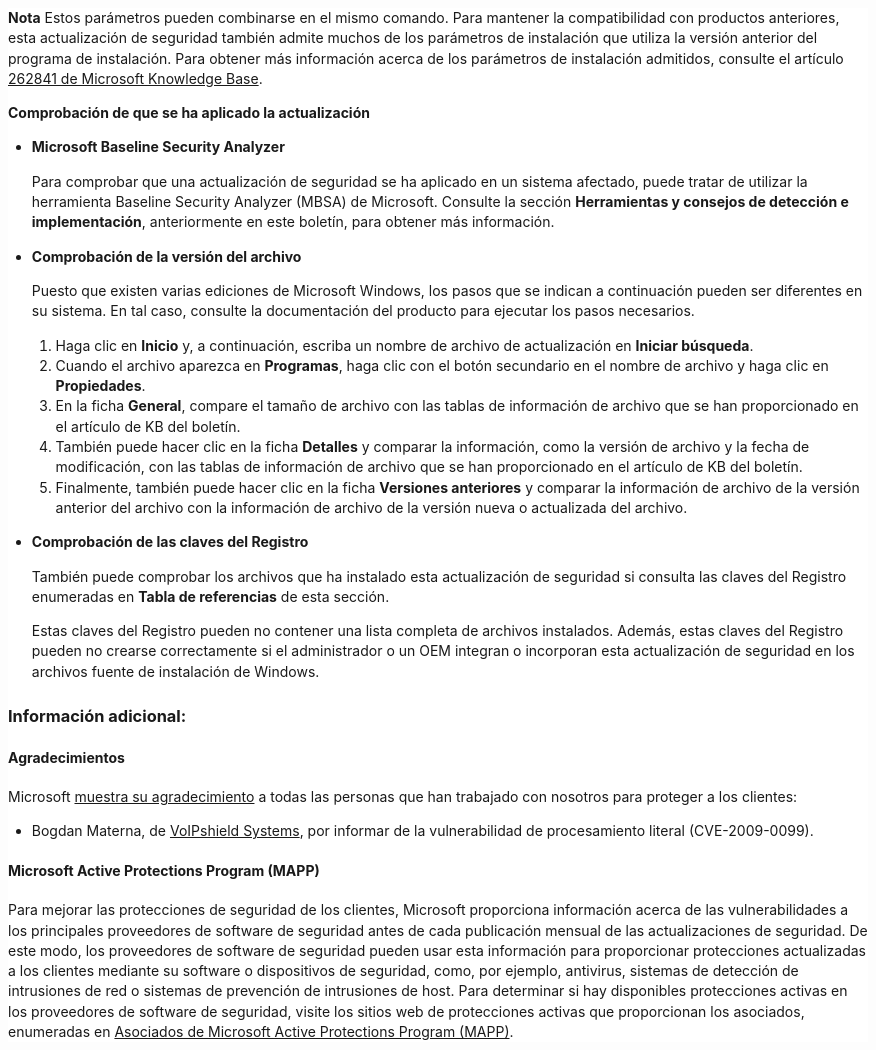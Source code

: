 **Nota** Estos parámetros pueden combinarse en el mismo comando. Para mantener la compatibilidad con productos anteriores, esta actualización de seguridad también admite muchos de los parámetros de instalación que utiliza la versión anterior del programa de instalación. Para obtener más información acerca de los parámetros de instalación admitidos, consulte el artículo [262841 de Microsoft Knowledge Base](http://support.microsoft.com/kb/262841).

**Comprobación de que se ha aplicado la actualización**

-   **Microsoft Baseline Security Analyzer**

    Para comprobar que una actualización de seguridad se ha aplicado en un sistema afectado, puede tratar de utilizar la herramienta Baseline Security Analyzer (MBSA) de Microsoft. Consulte la sección **Herramientas y consejos de detección e implementación**, anteriormente en este boletín, para obtener más información.

-   **Comprobación de la versión del archivo**

    Puesto que existen varias ediciones de Microsoft Windows, los pasos que se indican a continuación pueden ser diferentes en su sistema. En tal caso, consulte la documentación del producto para ejecutar los pasos necesarios.

    1.  Haga clic en **Inicio** y, a continuación, escriba un nombre de archivo de actualización en **Iniciar búsqueda**.
    2.  Cuando el archivo aparezca en **Programas**, haga clic con el botón secundario en el nombre de archivo y haga clic en **Propiedades**.
    3.  En la ficha **General**, compare el tamaño de archivo con las tablas de información de archivo que se han proporcionado en el artículo de KB del boletín.
    4.  También puede hacer clic en la ficha **Detalles** y comparar la información, como la versión de archivo y la fecha de modificación, con las tablas de información de archivo que se han proporcionado en el artículo de KB del boletín.
    5.  Finalmente, también puede hacer clic en la ficha **Versiones anteriores** y comparar la información de archivo de la versión anterior del archivo con la información de archivo de la versión nueva o actualizada del archivo.

-   **Comprobación de las claves del Registro**

    También puede comprobar los archivos que ha instalado esta actualización de seguridad si consulta las claves del Registro enumeradas en **Tabla de referencias** de esta sección.

    Estas claves del Registro pueden no contener una lista completa de archivos instalados. Además, estas claves del Registro pueden no crearse correctamente si el administrador o un OEM integran o incorporan esta actualización de seguridad en los archivos fuente de instalación de Windows.

### Información adicional:

#### Agradecimientos

Microsoft [muestra su agradecimiento](http://go.microsoft.com/fwlink/?linkid=21127) a todas las personas que han trabajado con nosotros para proteger a los clientes:

-   Bogdan Materna, de [VoIPshield Systems](http://www.voipshield.com), por informar de la vulnerabilidad de procesamiento literal (CVE-2009-0099).

#### Microsoft Active Protections Program (MAPP)

Para mejorar las protecciones de seguridad de los clientes, Microsoft proporciona información acerca de las vulnerabilidades a los principales proveedores de software de seguridad antes de cada publicación mensual de las actualizaciones de seguridad. De este modo, los proveedores de software de seguridad pueden usar esta información para proporcionar protecciones actualizadas a los clientes mediante su software o dispositivos de seguridad, como, por ejemplo, antivirus, sistemas de detección de intrusiones de red o sistemas de prevención de intrusiones de host. Para determinar si hay disponibles protecciones activas en los proveedores de software de seguridad, visite los sitios web de protecciones activas que proporcionan los asociados, enumeradas en [Asociados de Microsoft Active Protections Program (MAPP)](http://www.microsoft.com/security/msrc/mapp/partners.mspx).
